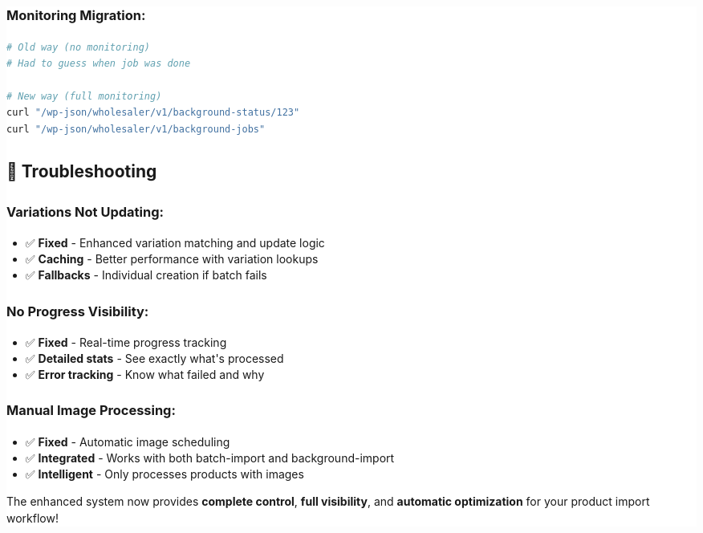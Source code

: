 ### **Monitoring Migration:**
```bash
# Old way (no monitoring)
# Had to guess when job was done

# New way (full monitoring)
curl "/wp-json/wholesaler/v1/background-status/123"
curl "/wp-json/wholesaler/v1/background-jobs"
```

## 🔧 **Troubleshooting**

### **Variations Not Updating:**
- ✅ **Fixed** - Enhanced variation matching and update logic
- ✅ **Caching** - Better performance with variation lookups
- ✅ **Fallbacks** - Individual creation if batch fails

### **No Progress Visibility:**
- ✅ **Fixed** - Real-time progress tracking
- ✅ **Detailed stats** - See exactly what's processed
- ✅ **Error tracking** - Know what failed and why

### **Manual Image Processing:**
- ✅ **Fixed** - Automatic image scheduling
- ✅ **Integrated** - Works with both batch-import and background-import
- ✅ **Intelligent** - Only processes products with images

The enhanced system now provides **complete control**, **full visibility**, and **automatic optimization** for your product import workflow!
